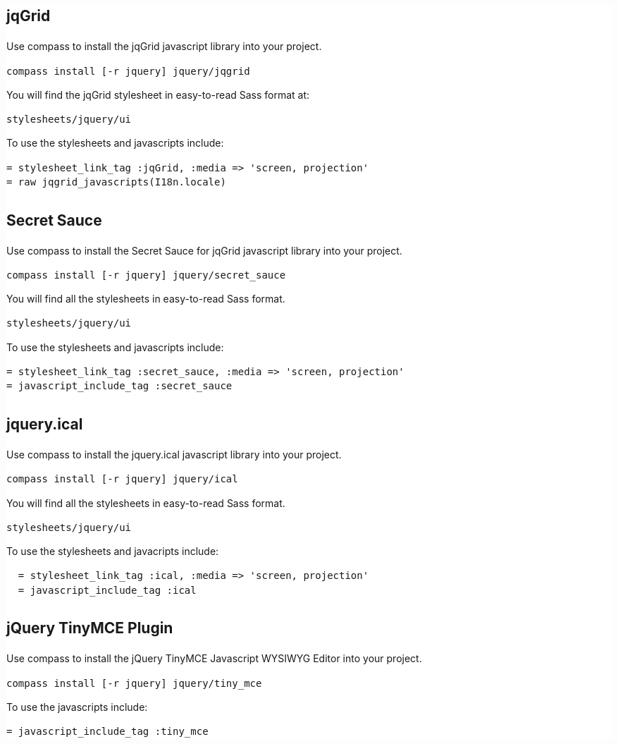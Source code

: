 jqGrid
------

Use compass to install the jqGrid javascript library into your project.

<pre>compass install [-r jquery] jquery/jqgrid <project name></pre>

You will find the jqGrid stylesheet in easy-to-read Sass format at:

<pre>stylesheets/jquery/ui</pre>

To use the stylesheets and javascripts include:

<pre>
= stylesheet_link_tag :jqGrid, :media => 'screen, projection'
= raw jqgrid_javascripts(I18n.locale)</pre>

Secret Sauce
------------

Use compass to install the Secret Sauce for jqGrid javascript library into your project.

<pre>compass install [-r jquery] jquery/secret_sauce <project name></pre>

You will find all the stylesheets in easy-to-read Sass format.

<pre>stylesheets/jquery/ui</pre>

To use the stylesheets and javascripts include:

<pre>
= stylesheet_link_tag :secret_sauce, :media => 'screen, projection'
= javascript_include_tag :secret_sauce</pre>

jquery.ical
-----------

Use compass to install the jquery.ical javascript library into your project.

<pre>compass install [-r jquery] jquery/ical <project name></pre>

You will find all the stylesheets in easy-to-read Sass format.

<pre>stylesheets/jquery/ui</pre>

To use the stylesheets and javacripts include:

<pre>
  = stylesheet_link_tag :ical, :media => 'screen, projection'
  = javascript_include_tag :ical</pre>


jQuery TinyMCE Plugin
--------------------

Use compass to install the jQuery TinyMCE Javascript WYSIWYG Editor into your project.

<pre>compass install [-r jquery] jquery/tiny_mce <project name></pre>

To use the javascripts include:

<pre>
= javascript_include_tag :tiny_mce</pre>


  [1]: http://gemcutter.org/gems/compass-jquery-plugin
  [2]: http://github.com/kosmas58/compass-jquery-plugin
  [3]: http://compass-style.org/docs/
  [4]: http://groups.google.com/group/ruby-bundler/msg/e375ee77b225609f
  [5]: http://indirect/jquery-rails/
  [6]: http://github.com/dturnbull/compass-jquery/tree/master
  [7]: http://github.com/linoj/gridify
  [8]: http://github.com/ahe/2dc_jqgrid/tree/master
  [9]: http://github.com/scrubber/jquery_grid_for_rails/tree/master
  [10]: http://github.com/ariesroyaal/secret_sauce/tree/master
  [11]: http://github.com/fugufish/secret_sauce
  [12]: http://github.com/rpheath/pretty_flash
  [13]: http://www.trendskitchens.co.nz/jquery/contextmenu/
  [14]: http://stilbuero.de
  [15]: http://code.google.com/p/dynatree/
  [16]: http://malsup.com/jquery/form/
  [17]: http://www.trirand.com/blog/
  [18]: http://github.com/creationix/jquery-haml
  [19]: http://github.com/balupton/History.js/
  [20]: http://jstree.com/
  [21]: http://www.fabrizioballiano.net/
  [22]: http://jquery.andreaseberhard.de/
  [23]: http://jqueryribbon.codeplex.com/
  [24]: http://omnipotent.net/jquery.sparkline/
  [25]: http://www.isocra.com/2008/02/table-drag-and-drop-jquery-plugin/
  [26]: http://github.com/jquery/jquery-tmpl/
  [27]: http://github.com/jquerytools/jquerytools
  [28]: http://quasipartikel.at
  [29]: http://www.ama3.com/anytime/
  [30]: http://acko.net/dev/farbtastic
  [31]: http://arshaw.com/fullcalendar/
  [32]: http://github.com/kosmas58/compass-jquery-plugin-sample
  [33]: http://github.com/rubyredrick/ri_cal/
  [34]: http://github.com/wycats/jquery-offline
  [35]: http://github.com/brandonaaron/jquery-mousewheel
  [36]: http://github.com/cowboy/jquery-replacetext
  [37]: http://github.com/cowboy/jquery-dotimeout
  [38]: http://github.com/gamache/DSt
  [39]: http://github.com/thegrubbsian/jquery.ganttView
  [40]: http://tinymce.moxiecode.com/
  [41]: http://github.com/loopj/jquery-tokeninput
  [42]: http://http://www.highcharts.com
  [43]: http://github.com/scottjehl/jQuery-Media-Helpers
  [44]: https://github.com/markitup/1.x